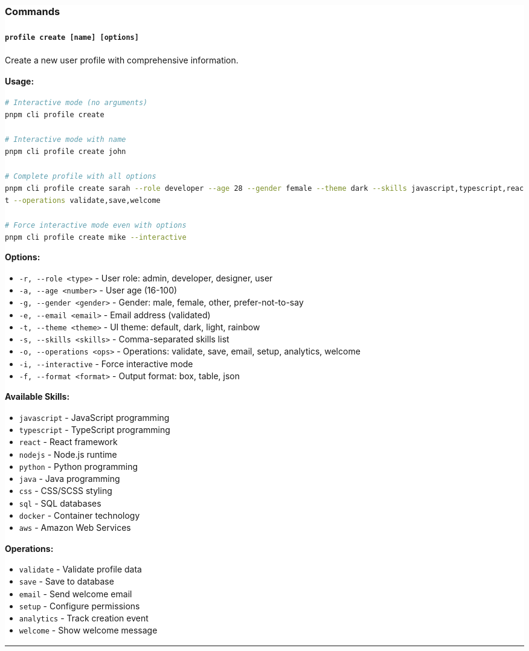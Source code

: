 ### Commands

#### `profile create [name] [options]`
Create a new user profile with comprehensive information.

**Usage:**
```bash
# Interactive mode (no arguments)
pnpm cli profile create

# Interactive mode with name
pnpm cli profile create john

# Complete profile with all options
pnpm cli profile create sarah --role developer --age 28 --gender female --theme dark --skills javascript,typescript,react --operations validate,save,welcome

# Force interactive mode even with options
pnpm cli profile create mike --interactive
```

**Options:**
- `-r, --role <type>` - User role: admin, developer, designer, user
- `-a, --age <number>` - User age (16-100)
- `-g, --gender <gender>` - Gender: male, female, other, prefer-not-to-say
- `-e, --email <email>` - Email address (validated)
- `-t, --theme <theme>` - UI theme: default, dark, light, rainbow
- `-s, --skills <skills>` - Comma-separated skills list
- `-o, --operations <ops>` - Operations: validate, save, email, setup, analytics, welcome
- `-i, --interactive` - Force interactive mode
- `-f, --format <format>` - Output format: box, table, json

**Available Skills:**
- `javascript` - JavaScript programming
- `typescript` - TypeScript programming
- `react` - React framework
- `nodejs` - Node.js runtime
- `python` - Python programming
- `java` - Java programming
- `css` - CSS/SCSS styling
- `sql` - SQL databases
- `docker` - Container technology
- `aws` - Amazon Web Services

**Operations:**
- `validate` - Validate profile data
- `save` - Save to database
- `email` - Send welcome email
- `setup` - Configure permissions
- `analytics` - Track creation event
- `welcome` - Show welcome message

---
